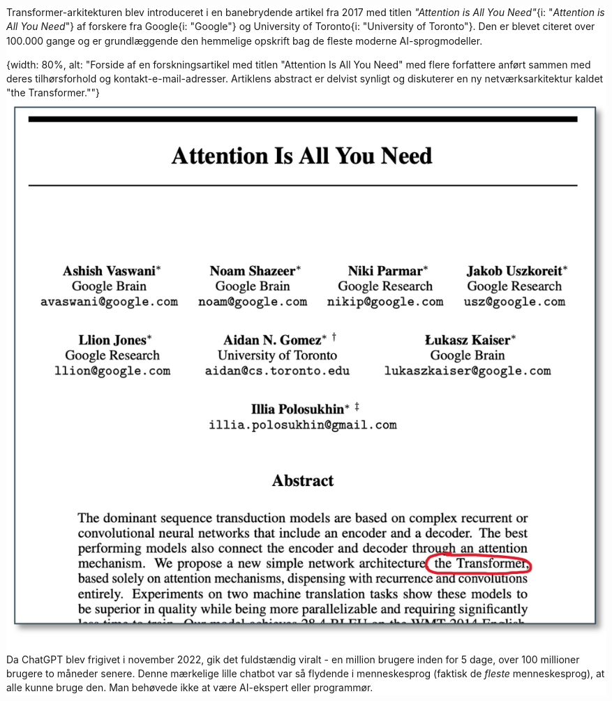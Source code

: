 Transformer-arkitekturen blev introduceret i en banebrydende artikel fra 2017 med titlen _"Attention is All You Need"_{i: "*Attention is All You Need*"} af forskere fra Google{i: "Google"} og University of Toronto{i: "University of Toronto"}. Den er blevet citeret over 100.000 gange og er grundlæggende den hemmelige opskrift bag de fleste moderne AI-sprogmodeller.

{width: 80%, alt: "Forside af en forskningsartikel med titlen "Attention Is All You Need" med flere forfattere anført sammen med deres tilhørsforhold og kontakt-e-mail-adresser. Artiklens abstract er delvist synligt og diskuterer en ny netværksarkitektur kaldet "the Transformer.""}
![](resources-da/030-transformer-da.png)

Da ChatGPT blev frigivet i november 2022, gik det fuldstændig viralt - en million brugere inden for 5 dage, over 100 millioner brugere to måneder senere. Denne mærkelige lille chatbot var så flydende i menneskesprog (faktisk de _fleste_ menneskesprog), at alle kunne bruge den. Man behøvede ikke at være AI-ekspert eller programmør.
